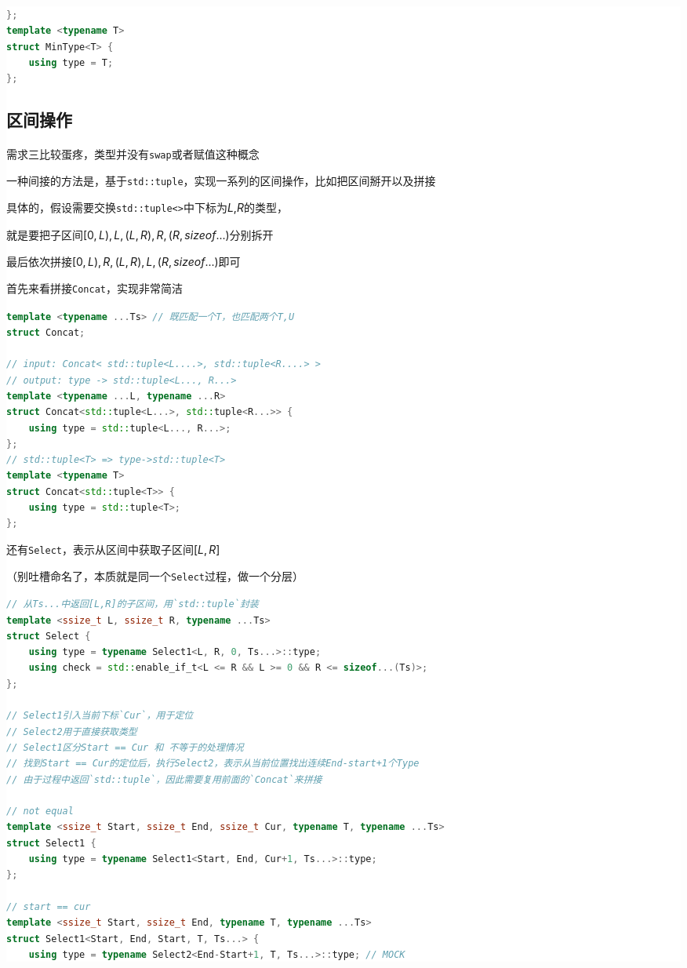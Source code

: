 ```C++
};
template <typename T>
struct MinType<T> {
    using type = T;
};
```

## 区间操作

需求三比较蛋疼，类型并没有`swap`或者赋值这种概念

一种间接的方法是，基于`std::tuple`，实现一系列的区间操作，比如把区间掰开以及拼接

具体的，假设需要交换`std::tuple<>`中下标为$L$,$R$的类型，

就是要把子区间$[0,L), L, (L, R), R, (R, sizeof...)$分别拆开

最后依次拼接$[0,L), R, (L, R), L, (R, sizeof...)$即可

首先来看拼接`Concat`，实现非常简洁

```C++
template <typename ...Ts> // 既匹配一个T，也匹配两个T,U
struct Concat;

// input: Concat< std::tuple<L....>, std::tuple<R....> >
// output: type -> std::tuple<L..., R...>
template <typename ...L, typename ...R>
struct Concat<std::tuple<L...>, std::tuple<R...>> {
    using type = std::tuple<L..., R...>;
};
// std::tuple<T> => type->std::tuple<T>
template <typename T>
struct Concat<std::tuple<T>> {
    using type = std::tuple<T>;
};
```



还有`Select`，表示从区间中获取子区间$[L,R]$

（别吐槽命名了，本质就是同一个`Select`过程，做一个分层）

```C++
// 从Ts...中返回[L,R]的子区间，用`std::tuple`封装
template <ssize_t L, ssize_t R, typename ...Ts>
struct Select {
    using type = typename Select1<L, R, 0, Ts...>::type;
    using check = std::enable_if_t<L <= R && L >= 0 && R <= sizeof...(Ts)>;
};

// Select1引入当前下标`Cur`，用于定位
// Select2用于直接获取类型
// Select1区分Start == Cur 和 不等于的处理情况
// 找到Start == Cur的定位后，执行Select2，表示从当前位置找出连续End-start+1个Type
// 由于过程中返回`std::tuple`，因此需要复用前面的`Concat`来拼接

// not equal
template <ssize_t Start, ssize_t End, ssize_t Cur, typename T, typename ...Ts>
struct Select1 {
    using type = typename Select1<Start, End, Cur+1, Ts...>::type;
};

// start == cur
template <ssize_t Start, ssize_t End, typename T, typename ...Ts>
struct Select1<Start, End, Start, T, Ts...> {
    using type = typename Select2<End-Start+1, T, Ts...>::type; // MOCK
```